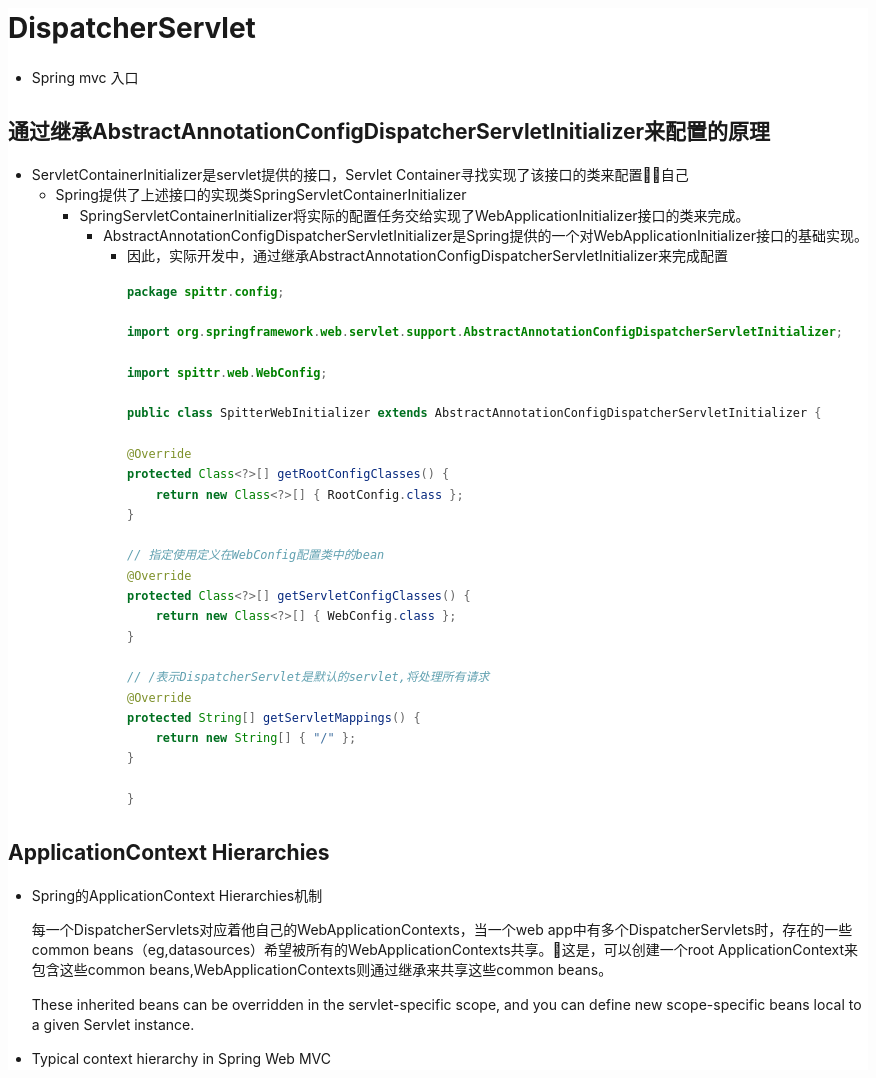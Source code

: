 # DispatcherServlet
* Spring mvc 入口

## 通过继承AbstractAnnotationConfigDispatcherServletInitializer来配置的原理
* ServletContainerInitializer是servlet提供的接口，Servlet Container寻找实现了该接口的类来配置自己
    * Spring提供了上述接口的实现类SpringServletContainerInitializer
        * SpringServletContainerInitializer将实际的配置任务交给实现了WebApplicationInitializer接口的类来完成。
            * AbstractAnnotationConfigDispatcherServletInitializer是Spring提供的一个对WebApplicationInitializer接口的基础实现。
                * 因此，实际开发中，通过继承AbstractAnnotationConfigDispatcherServletInitializer来完成配置
                    ```java
                    package spittr.config;

                    import org.springframework.web.servlet.support.AbstractAnnotationConfigDispatcherServletInitializer;

                    import spittr.web.WebConfig;

                    public class SpitterWebInitializer extends AbstractAnnotationConfigDispatcherServletInitializer {

                    @Override
                    protected Class<?>[] getRootConfigClasses() {
                        return new Class<?>[] { RootConfig.class };
                    }

                    // 指定使用定义在WebConfig配置类中的bean
                    @Override
                    protected Class<?>[] getServletConfigClasses() {
                        return new Class<?>[] { WebConfig.class };
                    }

                    // /表示DispatcherServlet是默认的servlet,将处理所有请求
                    @Override
                    protected String[] getServletMappings() {
                        return new String[] { "/" };
                    }

                    }
                    ```
## ApplicationContext Hierarchies
* Spring的ApplicationContext Hierarchies机制

    每一个DispatcherServlets对应着他自己的WebApplicationContexts，当一个web app中有多个DispatcherServlets时，存在的一些common beans（eg,datasources）希望被所有的WebApplicationContexts共享。这是，可以创建一个root ApplicationContext来包含这些common beans,WebApplicationContexts则通过继承来共享这些common beans。

    These inherited beans can be overridden in the servlet-specific scope, and you can define new scope-specific beans local to a given Servlet instance.
* Typical context hierarchy in Spring Web MVC
